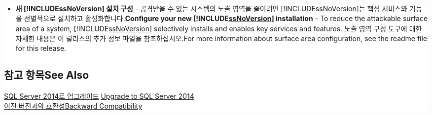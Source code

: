 -   <span data-ttu-id="a762a-190">**새 [!INCLUDE[ssNoVersion](../../includes/ssnoversion-md.md)] 설치 구성** - 공격받을 수 있는 시스템의 노출 영역을 줄이려면 [!INCLUDE[ssNoVersion](../../includes/ssnoversion-md.md)]는 핵심 서비스와 기능을 선별적으로 설치하고 활성화합니다.</span><span class="sxs-lookup"><span data-stu-id="a762a-190">**Configure your new [!INCLUDE[ssNoVersion](../../includes/ssnoversion-md.md)] installation** - To reduce the attackable surface area of a system, [!INCLUDE[ssNoVersion](../../includes/ssnoversion-md.md)] selectively installs and enables key services and features.</span></span> <span data-ttu-id="a762a-191">노출 영역 구성 도구에 대한 자세한 내용은 이 릴리스의 추가 정보 파일을 참조하십시오.</span><span class="sxs-lookup"><span data-stu-id="a762a-191">For more information about surface area configuration, see the readme file for this release.</span></span>  
  
## <a name="see-also"></a><span data-ttu-id="a762a-192">참고 항목</span><span class="sxs-lookup"><span data-stu-id="a762a-192">See Also</span></span>  
 <span data-ttu-id="a762a-193">[SQL Server 2014로 업그레이드](upgrade-sql-server.md) </span><span class="sxs-lookup"><span data-stu-id="a762a-193">[Upgrade to SQL Server 2014](upgrade-sql-server.md) </span></span>  
 [<span data-ttu-id="a762a-194">이전 버전과의 호환성</span><span class="sxs-lookup"><span data-stu-id="a762a-194">Backward Compatibility</span></span>](../../getting-started/backward-compatibility.md)  
  
  
